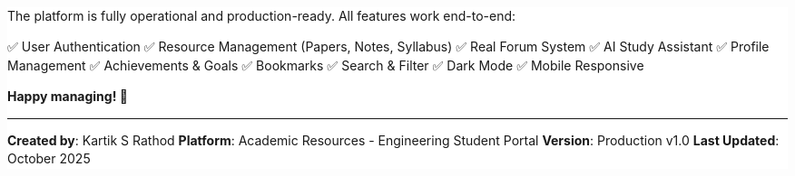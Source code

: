 The platform is fully operational and production-ready. All features work end-to-end:

✅ User Authentication
✅ Resource Management (Papers, Notes, Syllabus)
✅ Real Forum System
✅ AI Study Assistant
✅ Profile Management
✅ Achievements & Goals
✅ Bookmarks
✅ Search & Filter
✅ Dark Mode
✅ Mobile Responsive

**Happy managing! 🚀**

---

**Created by**: Kartik S Rathod
**Platform**: Academic Resources - Engineering Student Portal
**Version**: Production v1.0
**Last Updated**: October 2025
